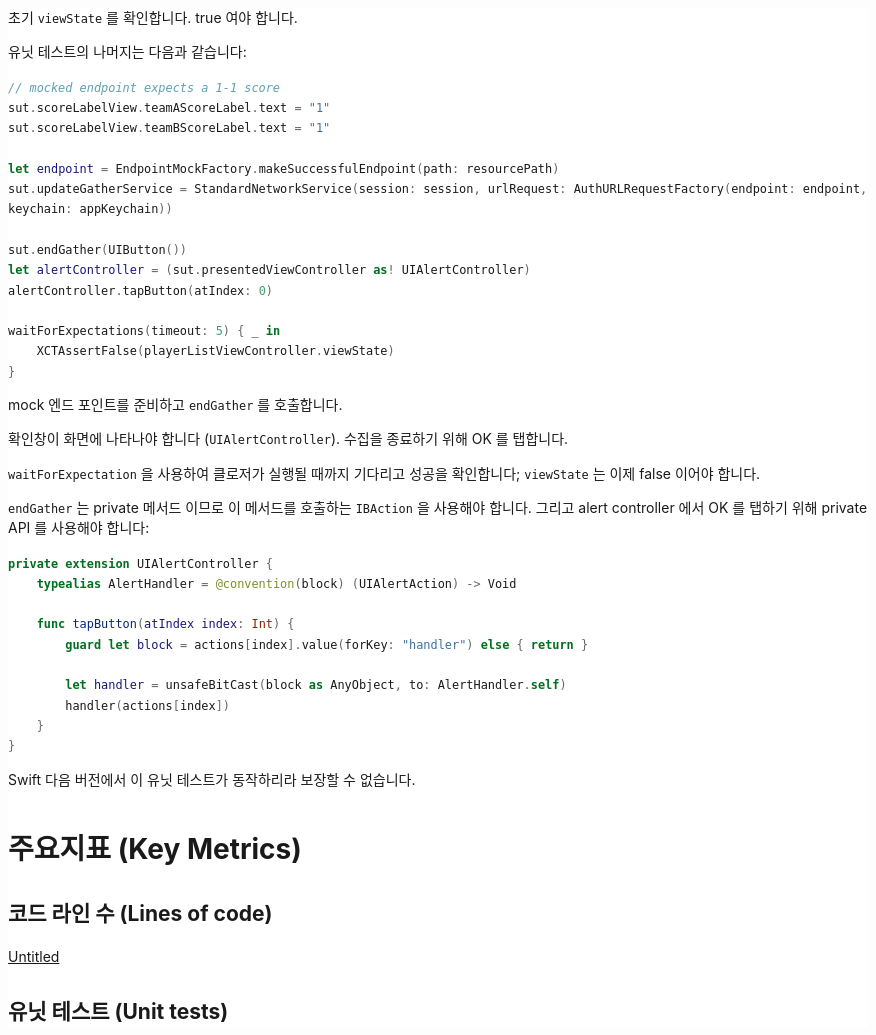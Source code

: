 초기 `viewState` 를 확인합니다. true 여야 합니다.

유닛 테스트의 나머지는 다음과 같습니다:

```swift
// mocked endpoint expects a 1-1 score
sut.scoreLabelView.teamAScoreLabel.text = "1"
sut.scoreLabelView.teamBScoreLabel.text = "1"

let endpoint = EndpointMockFactory.makeSuccessfulEndpoint(path: resourcePath)
sut.updateGatherService = StandardNetworkService(session: session, urlRequest: AuthURLRequestFactory(endpoint: endpoint, keychain: appKeychain))

sut.endGather(UIButton())
let alertController = (sut.presentedViewController as! UIAlertController)
alertController.tapButton(atIndex: 0)

waitForExpectations(timeout: 5) { _ in
    XCTAssertFalse(playerListViewController.viewState)
}
```

mock 엔드 포인트를 준비하고 `endGather` 를 호출합니다.

확인창이 화면에 나타나야 합니다 (`UIAlertController`). 수집을 종료하기 위해 OK 를 탭합니다.

`waitForExpectation` 을 사용하여 클로저가 실행될 때까지 기다리고 성공을 확인합니다; `viewState` 는 이제 false 이어야 합니다.

`endGather` 는 private 메서드 이므로 이 메서드를 호출하는 `IBAction` 을 사용해야 합니다. 그리고 alert controller 에서 OK 를 탭하기 위해 private API 를 사용해야 합니다:

```swift
private extension UIAlertController {
    typealias AlertHandler = @convention(block) (UIAlertAction) -> Void
    
    func tapButton(atIndex index: Int) {
        guard let block = actions[index].value(forKey: "handler") else { return }
        
        let handler = unsafeBitCast(block as AnyObject, to: AlertHandler.self)
        handler(actions[index])
    }
}
```

Swift 다음 버전에서 이 유닛 테스트가 동작하리라 보장할 수 없습니다.

# 주요지표 (**Key Metrics)**

## 코드 라인 수 (**Lines of code)**

[Untitled](https://www.notion.so/98b9b57885b947019d8d108297487e97)

## 유닛 테스트 (**Unit tests)**
